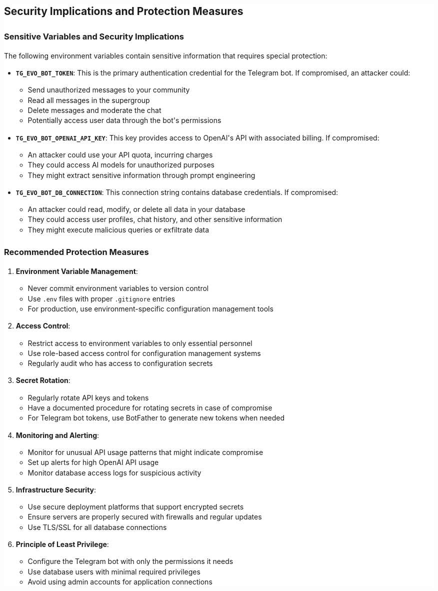 ## Security Implications and Protection Measures

### Sensitive Variables and Security Implications

The following environment variables contain sensitive information that requires special protection:

- **`TG_EVO_BOT_TOKEN`**: This is the primary authentication credential for the Telegram bot. If compromised, an attacker could:
  - Send unauthorized messages to your community
  - Read all messages in the supergroup
  - Delete messages and moderate the chat
  - Potentially access user data through the bot's permissions

- **`TG_EVO_BOT_OPENAI_API_KEY`**: This key provides access to OpenAI's API with associated billing. If compromised:
  - An attacker could use your API quota, incurring charges
  - They could access AI models for unauthorized purposes
  - They might extract sensitive information through prompt engineering

- **`TG_EVO_BOT_DB_CONNECTION`**: This connection string contains database credentials. If compromised:
  - An attacker could read, modify, or delete all data in your database
  - They could access user profiles, chat history, and other sensitive information
  - They might execute malicious queries or exfiltrate data

### Recommended Protection Measures

1. **Environment Variable Management**:
   - Never commit environment variables to version control
   - Use `.env` files with proper `.gitignore` entries
   - For production, use environment-specific configuration management tools

2. **Access Control**:
   - Restrict access to environment variables to only essential personnel
   - Use role-based access control for configuration management systems
   - Regularly audit who has access to configuration secrets

3. **Secret Rotation**:
   - Regularly rotate API keys and tokens
   - Have a documented procedure for rotating secrets in case of compromise
   - For Telegram bot tokens, use BotFather to generate new tokens when needed

4. **Monitoring and Alerting**:
   - Monitor for unusual API usage patterns that might indicate compromise
   - Set up alerts for high OpenAI API usage
   - Monitor database access logs for suspicious activity

5. **Infrastructure Security**:
   - Use secure deployment platforms that support encrypted secrets
   - Ensure servers are properly secured with firewalls and regular updates
   - Use TLS/SSL for all database connections

6. **Principle of Least Privilege**:
   - Configure the Telegram bot with only the permissions it needs
   - Use database users with minimal required privileges
   - Avoid using admin accounts for application connections
